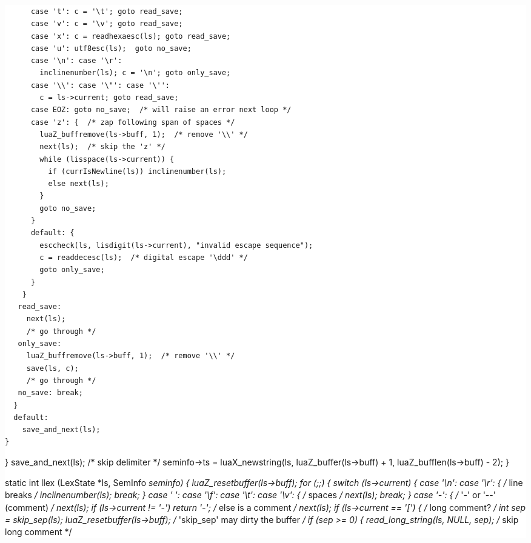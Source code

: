           case 't': c = '\t'; goto read_save;
          case 'v': c = '\v'; goto read_save;
          case 'x': c = readhexaesc(ls); goto read_save;
          case 'u': utf8esc(ls);  goto no_save;
          case '\n': case '\r':
            inclinenumber(ls); c = '\n'; goto only_save;
          case '\\': case '\"': case '\'':
            c = ls->current; goto read_save;
          case EOZ: goto no_save;  /* will raise an error next loop */
          case 'z': {  /* zap following span of spaces */
            luaZ_buffremove(ls->buff, 1);  /* remove '\\' */
            next(ls);  /* skip the 'z' */
            while (lisspace(ls->current)) {
              if (currIsNewline(ls)) inclinenumber(ls);
              else next(ls);
            }
            goto no_save;
          }
          default: {
            esccheck(ls, lisdigit(ls->current), "invalid escape sequence");
            c = readdecesc(ls);  /* digital escape '\ddd' */
            goto only_save;
          }
        }
       read_save:
         next(ls);
         /* go through */
       only_save:
         luaZ_buffremove(ls->buff, 1);  /* remove '\\' */
         save(ls, c);
         /* go through */
       no_save: break;
      }
      default:
        save_and_next(ls);
    }
  }
  save_and_next(ls);  /* skip delimiter */
  seminfo->ts = luaX_newstring(ls, luaZ_buffer(ls->buff) + 1,
                                   luaZ_bufflen(ls->buff) - 2);
}

static int llex (LexState *ls, SemInfo *seminfo) {
  luaZ_resetbuffer(ls->buff);
  for (;;) {
    switch (ls->current) {
      case '\n': case '\r': {  /* line breaks */
        inclinenumber(ls);
        break;
      }
      case ' ': case '\f': case '\t': case '\v': {  /* spaces */
        next(ls);
        break;
      }
      case '-': {  /* '-' or '--' (comment) */
        next(ls);
        if (ls->current != '-') return '-';
        /* else is a comment */
        next(ls);
        if (ls->current == '[') {  /* long comment? */
          int sep = skip_sep(ls);
          luaZ_resetbuffer(ls->buff);  /* 'skip_sep' may dirty the buffer */
          if (sep >= 0) {
            read_long_string(ls, NULL, sep);  /* skip long comment */